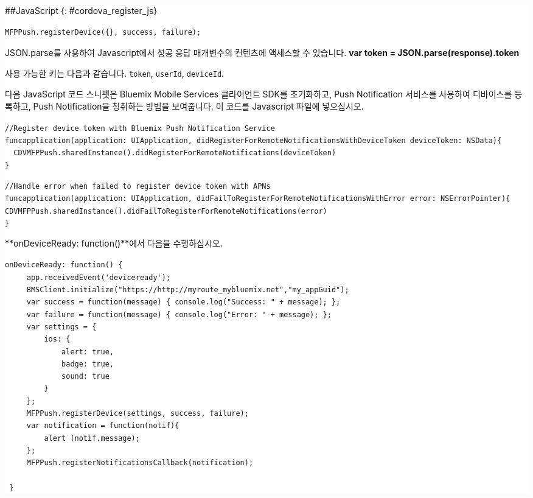 

##JavaScript
{: #cordova_register_js}

```
MFPPush.registerDevice({}, success, failure);
```

JSON.parse를 사용하여 Javascript에서 성공 응답 매개변수의 컨텐츠에 액세스할 수 있습니다.
**var token = JSON.parse(response).token**


사용 가능한 키는 다음과 같습니다. `token`, `userId`, `deviceId`.

다음 JavaScript 코드 스니펫은 Bluemix Mobile Services 클라이언트 SDK를 초기화하고, Push Notification 서비스를 사용하여 디바이스를 등록하고, Push Notification을 청취하는 방법을 보여줍니다. 이 코드를 Javascript 파일에 넣으십시오. 



```
//Register device token with Bluemix Push Notification Service
funcapplication(application: UIApplication, didRegisterForRemoteNotificationsWithDeviceToken deviceToken: NSData){
  CDVMFPPush.sharedInstance().didRegisterForRemoteNotifications(deviceToken)
}
```

```
//Handle error when failed to register device token with APNs
funcapplication(application: UIApplication, didFailToRegisterForRemoteNotificationsWithError error: NSErrorPointer){
CDVMFPPush.sharedInstance().didFailToRegisterForRemoteNotifications(error)
}
```

**onDeviceReady: function()**에서 다음을 수행하십시오. 

```
onDeviceReady: function() {
     app.receivedEvent('deviceready');
     BMSClient.initialize("https://http://myroute_mybluemix.net","my_appGuid");
     var success = function(message) { console.log("Success: " + message); };
     var failure = function(message) { console.log("Error: " + message); };
     var settings = {
         ios: {
             alert: true,
             badge: true,
             sound: true
         }
     };
     MFPPush.registerDevice(settings, success, failure);
     var notification = function(notif){
         alert (notif.message);
     };
     MFPPush.registerNotificationsCallback(notification);

 }
```
